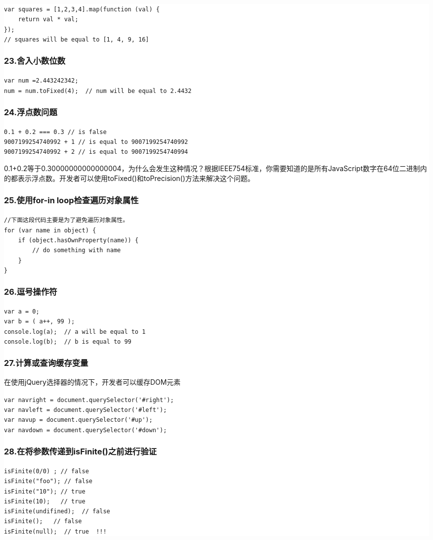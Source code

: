 <pre><code>var squares = [1,2,3,4].map(function (val) {  
    return val * val;  
}); 
// squares will be equal to [1, 4, 9, 16]
</code></pre>

<h3>23.舍入小数位数</h3>

<pre><code>var num =2.443242342;
num = num.toFixed(4);  // num will be equal to 2.4432
</code></pre>

<h3>24.浮点数问题</h3>

<pre><code>0.1 + 0.2 === 0.3 // is false 
9007199254740992 + 1 // is equal to 9007199254740992  
9007199254740992 + 2 // is equal to 9007199254740994
</code></pre>

<p>0.1+0.2等于0.30000000000000004，为什么会发生这种情况？根据IEEE754标准，你需要知道的是所有JavaScript数字在64位二进制内的都表示浮点数。开发者可以使用toFixed()和toPrecision()方法来解决这个问题。</p>

<h3>25.使用for-in loop检查遍历对象属性</h3>

<pre><code>//下面这段代码主要是为了避免遍历对象属性。
for (var name in object) {  
    if (object.hasOwnProperty(name)) { 
        // do something with name                    
    }  
}
</code></pre>

<h3>26.逗号操作符</h3>

<pre><code>var a = 0; 
var b = ( a++, 99 ); 
console.log(a);  // a will be equal to 1 
console.log(b);  // b is equal to 99
</code></pre>

<h3>27.计算或查询缓存变量</h3>

<p>在使用jQuery选择器的情况下，开发者可以缓存DOM元素</p>

<pre><code>var navright = document.querySelector('#right'); 
var navleft = document.querySelector('#left'); 
var navup = document.querySelector('#up'); 
var navdown = document.querySelector('#down');
</code></pre>

<h3>28.在将参数传递到isFinite()之前进行验证</h3>

<pre><code>isFinite(0/0) ; // false 
isFinite("foo"); // false 
isFinite("10"); // true 
isFinite(10);   // true 
isFinite(undifined);  // false 
isFinite();   // false 
isFinite(null);  // true  !!!
</code></pre>

